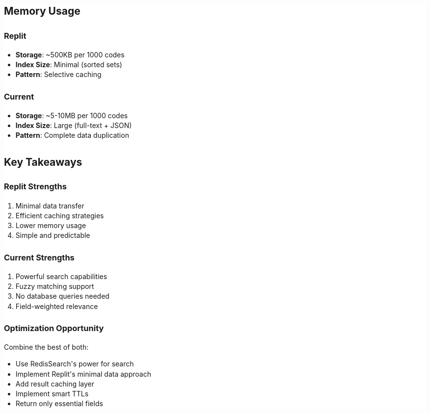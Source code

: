 ## Memory Usage

### Replit
- **Storage**: ~500KB per 1000 codes
- **Index Size**: Minimal (sorted sets)
- **Pattern**: Selective caching

### Current
- **Storage**: ~5-10MB per 1000 codes
- **Index Size**: Large (full-text + JSON)
- **Pattern**: Complete data duplication

## Key Takeaways

### Replit Strengths
1. Minimal data transfer
2. Efficient caching strategies
3. Lower memory usage
4. Simple and predictable

### Current Strengths
1. Powerful search capabilities
2. Fuzzy matching support
3. No database queries needed
4. Field-weighted relevance

### Optimization Opportunity
Combine the best of both:
- Use RedisSearch's power for search
- Implement Replit's minimal data approach
- Add result caching layer
- Implement smart TTLs
- Return only essential fields
